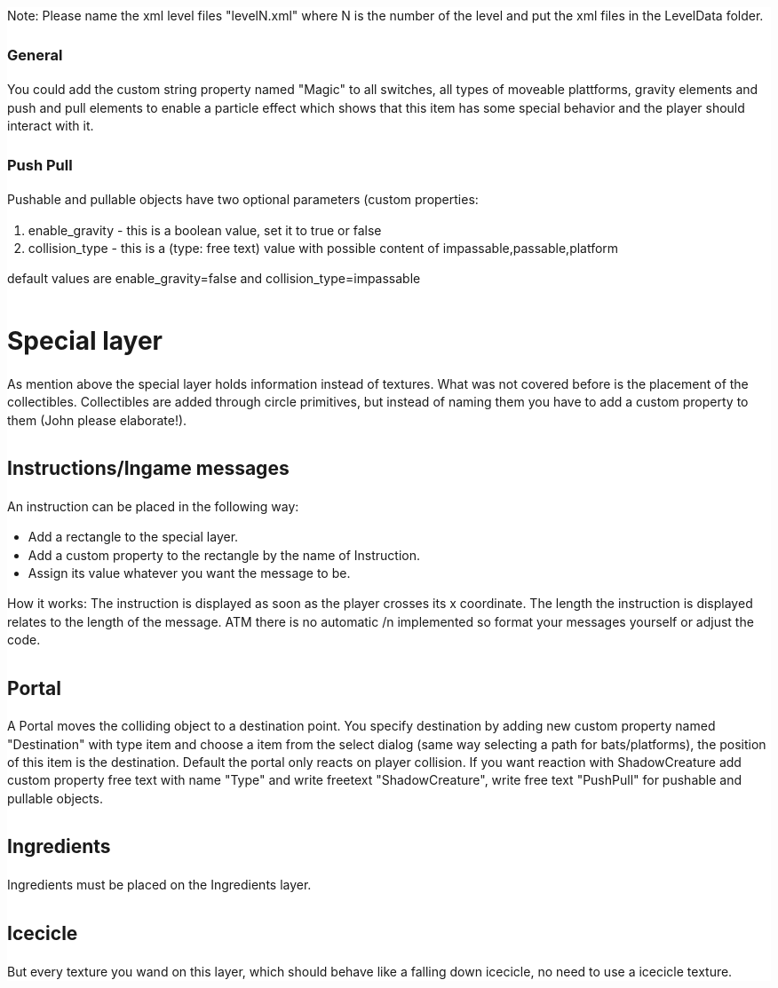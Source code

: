 Note: Please name the xml level files "levelN.xml" where N is the number of the level and put the xml files in the LevelData folder.

### General ###
You could add the custom string property named "Magic" to all switches, all types of moveable plattforms, gravity elements and push and pull elements to enable a particle effect which shows that this item has some special behavior and the player should interact with it.

### Push Pull ###
Pushable and pullable objects have two optional parameters (custom properties:
  1. enable\_gravity - this is a boolean value, set it to true or false
  1. collision\_type - this is a (type: free text) value with possible content of impassable,passable,platform

default values are enable\_gravity=false and collision\_type=impassable

# Special layer #

As mention above the special layer holds information instead of textures.
What was not covered before is the placement of the collectibles.
Collectibles are added through circle primitives, but instead of naming them you have to add a custom property to them (John please elaborate!).


## Instructions/Ingame messages ##

An instruction can be placed in the following way:

  * Add a rectangle to the special layer.
  * Add a custom property to the rectangle by the name of Instruction.
  * Assign its value whatever you want the message to be.

How it works:
The instruction is displayed as soon as the player crosses its x coordinate. The length the instruction is displayed relates to the length of the message. ATM there is no automatic /n implemented so format your messages yourself or adjust the code.

## Portal ##
A Portal moves the colliding object to a destination point.
You specify destination by adding new custom property named "Destination" with type item and choose a item from the select dialog (same way selecting a path for bats/platforms), the position of this item is the destination. Default the portal only reacts on player collision. If you want reaction with ShadowCreature add custom property free text with name "Type" and write freetext "ShadowCreature", write free text "PushPull" for pushable and pullable objects.

## Ingredients ##
Ingredients must be placed on the Ingredients layer.

## Icecicle ##
But every texture you wand on this layer, which should behave like a falling down icecicle, no need to use a icecicle texture.
